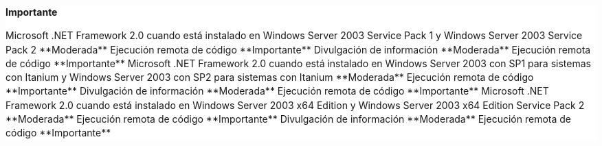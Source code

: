 **Importante**
</td>
</tr>
<tr>
<td style="border:1px solid black;">
Microsoft .NET Framework 2.0 cuando está instalado en Windows Server 2003 Service Pack 1 y Windows Server 2003 Service Pack 2
</td>
<td style="border:1px solid black;">
**Moderada**  
Ejecución remota de código
</td>
<td style="border:1px solid black;">
**Importante**  
Divulgación de información
</td>
<td style="border:1px solid black;">
**Moderada**  
Ejecución remota de código
</td>
<td style="border:1px solid black;">
**Importante**
</td>
</tr>
<tr class="alternateRow">
<td style="border:1px solid black;">
Microsoft .NET Framework 2.0 cuando está instalado en Windows Server 2003 con SP1 para sistemas con Itanium y Windows Server 2003 con SP2 para sistemas con Itanium
</td>
<td style="border:1px solid black;">
**Moderada**  
Ejecución remota de código
</td>
<td style="border:1px solid black;">
**Importante**  
Divulgación de información
</td>
<td style="border:1px solid black;">
**Moderada**  
Ejecución remota de código
</td>
<td style="border:1px solid black;">
**Importante**
</td>
</tr>
<tr>
<td style="border:1px solid black;">
Microsoft .NET Framework 2.0 cuando está instalado en Windows Server 2003 x64 Edition y Windows Server 2003 x64 Edition Service Pack 2
</td>
<td style="border:1px solid black;">
**Moderada**  
Ejecución remota de código
</td>
<td style="border:1px solid black;">
**Importante**  
Divulgación de información
</td>
<td style="border:1px solid black;">
**Moderada**  
Ejecución remota de código
</td>
<td style="border:1px solid black;">
**Importante**